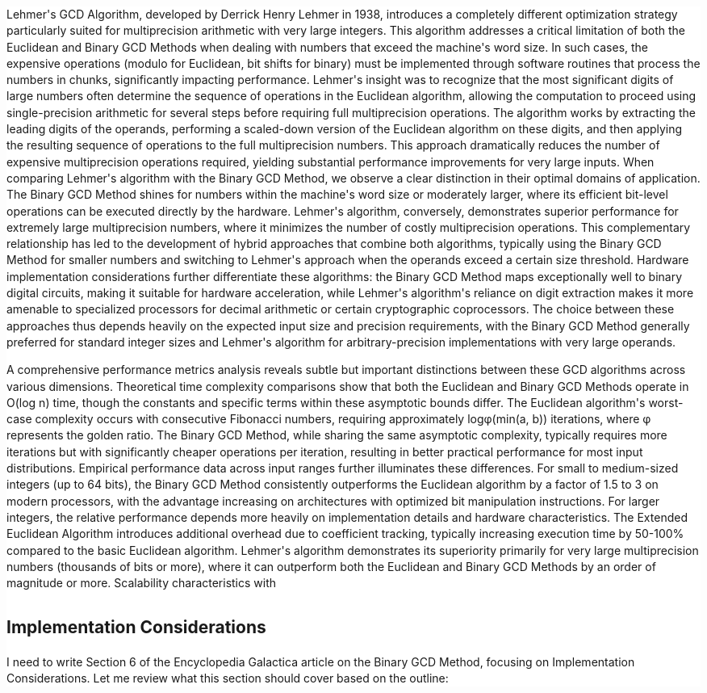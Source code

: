 Lehmer's GCD Algorithm, developed by Derrick Henry Lehmer in 1938, introduces a completely different optimization strategy particularly suited for multiprecision arithmetic with very large integers. This algorithm addresses a critical limitation of both the Euclidean and Binary GCD Methods when dealing with numbers that exceed the machine's word size. In such cases, the expensive operations (modulo for Euclidean, bit shifts for binary) must be implemented through software routines that process the numbers in chunks, significantly impacting performance. Lehmer's insight was to recognize that the most significant digits of large numbers often determine the sequence of operations in the Euclidean algorithm, allowing the computation to proceed using single-precision arithmetic for several steps before requiring full multiprecision operations. The algorithm works by extracting the leading digits of the operands, performing a scaled-down version of the Euclidean algorithm on these digits, and then applying the resulting sequence of operations to the full multiprecision numbers. This approach dramatically reduces the number of expensive multiprecision operations required, yielding substantial performance improvements for very large inputs. When comparing Lehmer's algorithm with the Binary GCD Method, we observe a clear distinction in their optimal domains of application. The Binary GCD Method shines for numbers within the machine's word size or moderately larger, where its efficient bit-level operations can be executed directly by the hardware. Lehmer's algorithm, conversely, demonstrates superior performance for extremely large multiprecision numbers, where it minimizes the number of costly multiprecision operations. This complementary relationship has led to the development of hybrid approaches that combine both algorithms, typically using the Binary GCD Method for smaller numbers and switching to Lehmer's approach when the operands exceed a certain size threshold. Hardware implementation considerations further differentiate these algorithms: the Binary GCD Method maps exceptionally well to binary digital circuits, making it suitable for hardware acceleration, while Lehmer's algorithm's reliance on digit extraction makes it more amenable to specialized processors for decimal arithmetic or certain cryptographic coprocessors. The choice between these approaches thus depends heavily on the expected input size and precision requirements, with the Binary GCD Method generally preferred for standard integer sizes and Lehmer's algorithm for arbitrary-precision implementations with very large operands.

A comprehensive performance metrics analysis reveals subtle but important distinctions between these GCD algorithms across various dimensions. Theoretical time complexity comparisons show that both the Euclidean and Binary GCD Methods operate in O(log n) time, though the constants and specific terms within these asymptotic bounds differ. The Euclidean algorithm's worst-case complexity occurs with consecutive Fibonacci numbers, requiring approximately logφ(min(a, b)) iterations, where φ represents the golden ratio. The Binary GCD Method, while sharing the same asymptotic complexity, typically requires more iterations but with significantly cheaper operations per iteration, resulting in better practical performance for most input distributions. Empirical performance data across input ranges further illuminates these differences. For small to medium-sized integers (up to 64 bits), the Binary GCD Method consistently outperforms the Euclidean algorithm by a factor of 1.5 to 3 on modern processors, with the advantage increasing on architectures with optimized bit manipulation instructions. For larger integers, the relative performance depends more heavily on implementation details and hardware characteristics. The Extended Euclidean Algorithm introduces additional overhead due to coefficient tracking, typically increasing execution time by 50-100% compared to the basic Euclidean algorithm. Lehmer's algorithm demonstrates its superiority primarily for very large multiprecision numbers (thousands of bits or more), where it can outperform both the Euclidean and Binary GCD Methods by an order of magnitude or more. Scalability characteristics with

## Implementation Considerations

<think>I need to write Section 6 of the Encyclopedia Galactica article on the Binary GCD Method, focusing on Implementation Considerations. Let me review what this section should cover based on the outline:
